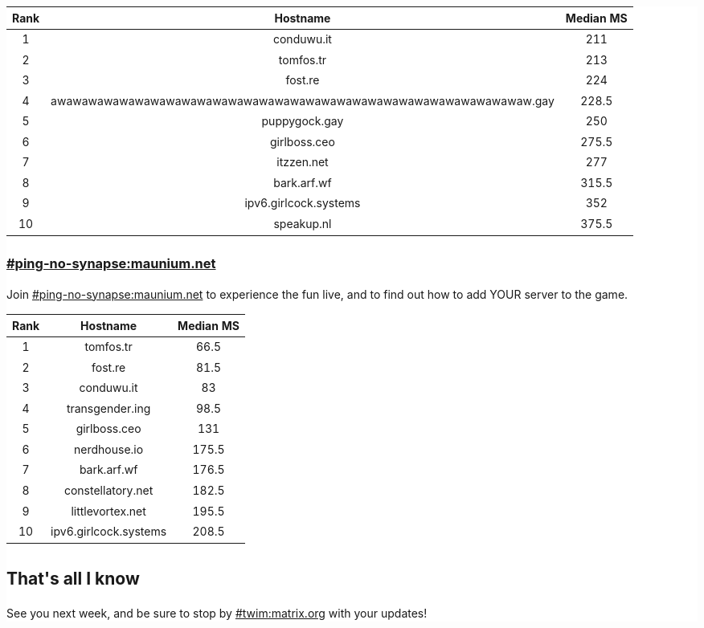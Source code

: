 |Rank|Hostname|Median MS|
|:---:|:---:|:---:|
|1|conduwu.it|211|
|2|tomfos.tr|213|
|3|fost.re|224|
|4|awawawawawawawawawawawawawawawawawawawawawawawawawawawawawawaw.gay|228.5|
|5|puppygock.gay|250|
|6|girlboss.ceo|275.5|
|7|itzzen.net|277|
|8|bark.arf.wf|315.5|
|9|ipv6.girlcock.systems|352|
|10|speakup.nl|375.5|

### [#ping-no-synapse:maunium.net](https://matrix.to/#/#ping-no-synapse:maunium.net)

Join [#ping-no-synapse:maunium.net](https://matrix.to/#/#ping-no-synapse:maunium.net) to experience the fun live,
and to find out how to add YOUR server to the game.

|Rank|Hostname|Median MS|
|:---:|:---:|:---:|
|1|tomfos.tr|66.5|
|2|fost.re|81.5|
|3|conduwu.it|83|
|4|transgender.ing|98.5|
|5|girlboss.ceo|131|
|6|nerdhouse.io|175.5|
|7|bark.arf.wf|176.5|
|8|constellatory.net|182.5|
|9|littlevortex.net|195.5|
|10|ipv6.girlcock.systems|208.5|

## That's all I know

See you next week, and be sure to stop by [#twim:matrix.org](https://matrix.to/#/#twim:matrix.org) with your updates!

